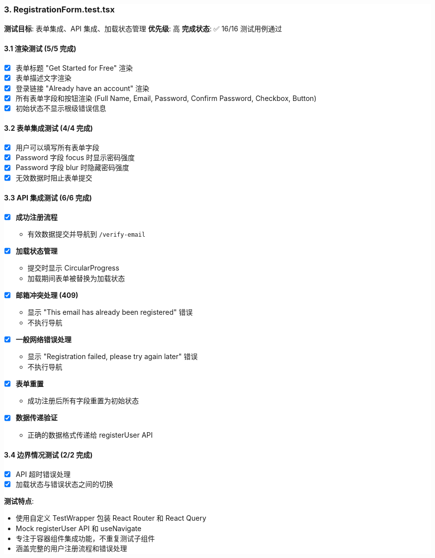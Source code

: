 
### 3. RegistrationForm.test.tsx

**测试目标**: 表单集成、API 集成、加载状态管理
**优先级**: 高
**完成状态**: ✅ 16/16 测试用例通过

#### 3.1 渲染测试 (5/5 完成)

- [x] 表单标题 "Get Started for Free" 渲染
- [x] 表单描述文字渲染
- [x] 登录链接 "Already have an account" 渲染
- [x] 所有表单字段和按钮渲染 (Full Name, Email, Password, Confirm Password, Checkbox, Button)
- [x] 初始状态不显示根级错误信息

#### 3.2 表单集成测试 (4/4 完成)

- [x] 用户可以填写所有表单字段
- [x] Password 字段 focus 时显示密码强度
- [x] Password 字段 blur 时隐藏密码强度
- [x] 无效数据时阻止表单提交

#### 3.3 API 集成测试 (6/6 完成)

- [x] **成功注册流程**
  - 有效数据提交并导航到 `/verify-email`
- [x] **加载状态管理**
  - 提交时显示 CircularProgress
  - 加载期间表单被替换为加载状态

- [x] **邮箱冲突处理 (409)**
  - 显示 "This email has already been registered" 错误
  - 不执行导航

- [x] **一般网络错误处理**
  - 显示 "Registration failed, please try again later" 错误
  - 不执行导航

- [x] **表单重置**
  - 成功注册后所有字段重置为初始状态

- [x] **数据传递验证**
  - 正确的数据格式传递给 registerUser API

#### 3.4 边界情况测试 (2/2 完成)

- [x] API 超时错误处理
- [x] 加载状态与错误状态之间的切换

**测试特点**:

- 使用自定义 TestWrapper 包装 React Router 和 React Query
- Mock registerUser API 和 useNavigate
- 专注于容器组件集成功能，不重复测试子组件
- 涵盖完整的用户注册流程和错误处理
